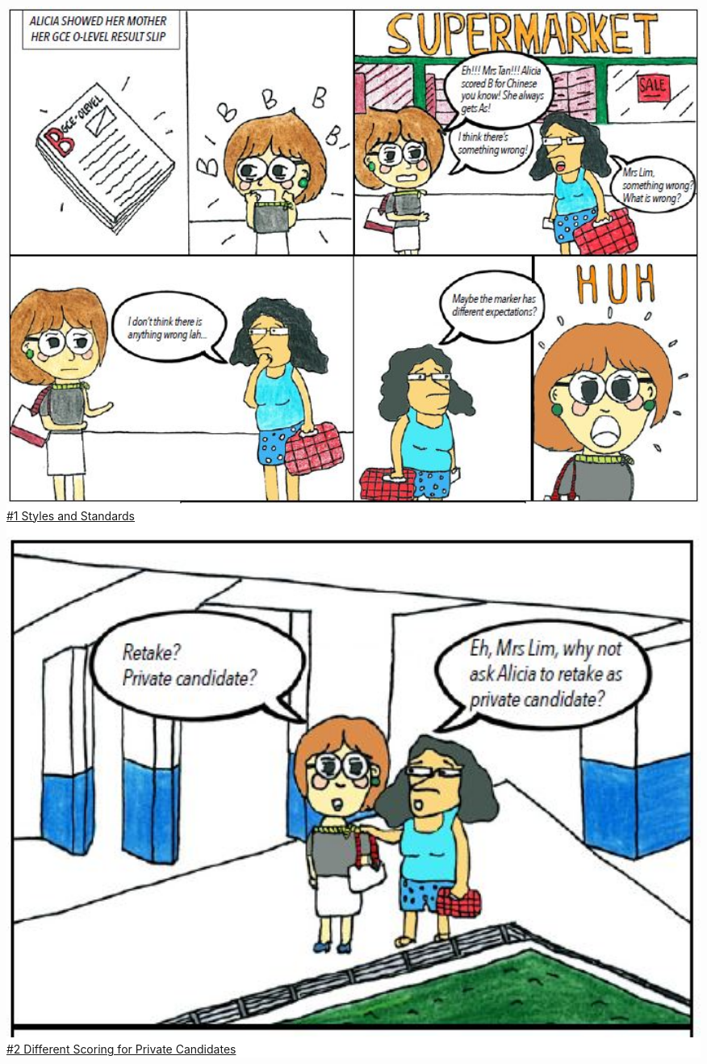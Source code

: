 </a><a rel="noopener noreferrer nofollow" href="https://go.gov.sg/comic-1-styles-and-standards" class="isomer-card"><div class="isomer-card-image"><div class="isomer-image-wrapper"><img style="width: 100%" height="auto" width="100%" alt="#1 Styles and Standards" src="/images/Resources/comic_1.jpg"></div></div><div class="isomer-card-body"><div class="isomer-card-title">#1 Styles and Standards</div><div class="isomer-card-link"> </div></div></a>
<a rel="noopener noreferrer nofollow" href="https://go.gov.sg/comic-2-different-scoring-for-private-candidates" class="isomer-card">
<div class="isomer-card-image">
<div class="isomer-image-wrapper">
<img style="width: 100%" height="auto" width="100%" alt="#2 Different Scoring for Private Candidates" src="/images/Resources/comic_2.jpg">
</div>
</div>
<div class="isomer-card-body">
<div class="isomer-card-title">#2 Different Scoring for Private Candidates</div>
<div class="isomer-card-link"></div>
</div>